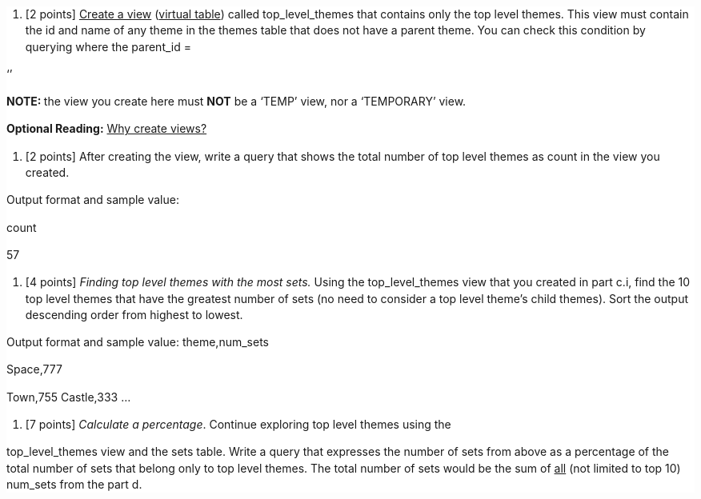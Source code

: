   <ol>

   <li>[2 points] <a href="https://www.google.com/url?q=https://sqlite.org/lang_createview.html&amp;sa=D&amp;ust=1574830317733000">Create a view</a> (<a href="https://www.google.com/url?q=https://www.w3schools.com/sql/sql_view.asp&amp;sa=D&amp;ust=1574830317733000">virtual table</a>) called top_level_themes that contains only the top level themes. This view must contain the id and name of any theme in the themes table that does not have a parent theme. You can check this condition by querying where the parent_id  =</li>

  </ol></li>

</ol>

‘’

<strong>NOTE: </strong>the view you create here must <strong>NOT</strong> be a ‘TEMP’ view, nor a ‘TEMPORARY’ view.

<strong>Optional Reading:</strong> <a href="https://www.google.com/url?q=http://stackoverflow.com/questions/1278521/why-do-you-create-a-view-in-a-database&amp;sa=D&amp;ust=1574830317734000">Why create views?</a>




<ol>

 <li>[2 points] After creating the view, write a query that shows the total number of top level themes as count in the view you created.</li>

</ol>

Output format and sample value:

count

57




<ol>

 <li>[4 points] <em>Finding top level themes with the most sets. </em>Using the top_level_themes view that you created in part c.i, find the 10 top level themes that have the greatest number of sets (no need to consider a top level theme’s child themes).  Sort the output descending order from highest to lowest.</li>

</ol>

Output format and sample value:                 theme,num_sets

Space,777

Town,755                 Castle,333                 …

<ol>

 <li>[7 points] <em>Calculate a percentage</em>. Continue exploring top level themes using the</li>

</ol>

top_level_themes view and the sets table. Write a query that expresses the number of sets from above as a percentage of the total number of sets that belong only to top level themes.  The total number of sets would be the sum of <u>all</u> (not limited to top 10)  num_sets from the part d.
